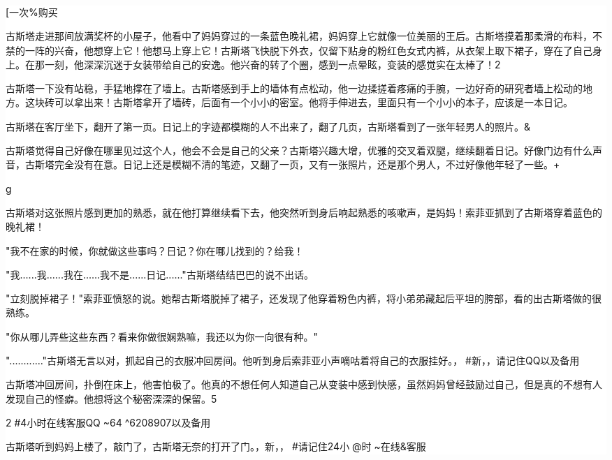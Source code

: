  [一次%购买


古斯塔走进那间放满奖杯的小屋子，他看中了妈妈穿过的一条蓝色晚礼裙，妈妈穿上它就像一位美丽的王后。古斯塔摸着那柔滑的布料，不禁的一阵的兴奋，他想穿上它！他想马上穿上它！古斯塔飞快脱下外衣，仅留下贴身的粉红色女式内裤，从衣架上取下裙子，穿在了自己身上。在那一刻，他深深沉迷于女装带给自己的安逸。他兴奋的转了个圈，感到一点晕眩，变装的感觉实在太棒了！2





古斯塔一下没有站稳，手猛地撑在了墙上。古斯塔感到手上的墙体有点松动，他一边揉搓着疼痛的手腕，一边好奇的研究者墙上松动的地方。这块砖可以拿出来！古斯塔拿开了墙砖，后面有一个小小的密室。他将手伸进去，里面只有一个小小的本子，应该是一本日记。





古斯塔在客厅坐下，翻开了第一页。日记上的字迹都模糊的人不出来了，翻了几页，古斯塔看到了一张年轻男人的照片。&







古斯塔觉得自己好像在哪里见过这个人，他会不会是自己的父亲？古斯塔兴趣大增，优雅的交叉着双腿，继续翻着日记。好像门边有什么声音，古斯塔完全没有在意。日记上还是模糊不清的笔迹，又翻了一页，又有一张照片，还是那个男人，不过好像他年轻了一些。+



g









古斯塔对这张照片感到更加的熟悉，就在他打算继续看下去，他突然听到身后响起熟悉的咳嗽声，是妈妈！索菲亚抓到了古斯塔穿着蓝色的晚礼裙！





"我不在家的时候，你就做这些事吗？日记？你在哪儿找到的？给我！





"我......我......我在......我不是......日记......"古斯塔结结巴巴的说不出话。





"立刻脱掉裙子！"索菲亚愤怒的说。她帮古斯塔脱掉了裙子，还发现了他穿着粉色内裤，将小弟弟藏起后平坦的胯部，看的出古斯塔做的很熟练。



"你从哪儿弄些这些东西？看来你做很娴熟嘛，我还以为你一向很有种。"



"............"古斯塔无言以对，抓起自己的衣服冲回房间。他听到身后索菲亚小声嘀咕着将自己的衣服挂好。， #新，，请记住QQ以及备用



古斯塔冲回房间，扑倒在床上，他害怕极了。他真的不想任何人知道自己从变装中感到快感，虽然妈妈曾经鼓励过自己，但是真的不想有人发现自己的怪癖。他想将这个秘密深深的保留。5



2 #4小时在线客服QQ ~64 ^6208907以及备用



古斯塔听到妈妈上楼了，敲门了，古斯塔无奈的打开了门。，新，， #请记住24小 @时 ~在线&客服
